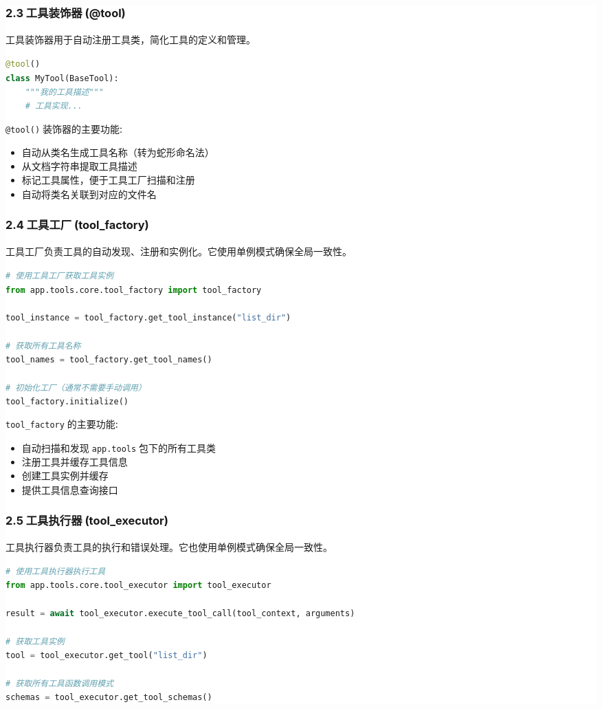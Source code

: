 ### 2.3 工具装饰器 (@tool)

工具装饰器用于自动注册工具类，简化工具的定义和管理。

```python
@tool()
class MyTool(BaseTool):
    """我的工具描述"""
    # 工具实现...
```

`@tool()` 装饰器的主要功能:
- 自动从类名生成工具名称（转为蛇形命名法）
- 从文档字符串提取工具描述
- 标记工具属性，便于工具工厂扫描和注册
- 自动将类名关联到对应的文件名

### 2.4 工具工厂 (tool_factory)

工具工厂负责工具的自动发现、注册和实例化。它使用单例模式确保全局一致性。

```python
# 使用工具工厂获取工具实例
from app.tools.core.tool_factory import tool_factory

tool_instance = tool_factory.get_tool_instance("list_dir")

# 获取所有工具名称
tool_names = tool_factory.get_tool_names()

# 初始化工厂（通常不需要手动调用）
tool_factory.initialize()
```

`tool_factory` 的主要功能:
- 自动扫描和发现 `app.tools` 包下的所有工具类
- 注册工具并缓存工具信息
- 创建工具实例并缓存
- 提供工具信息查询接口

### 2.5 工具执行器 (tool_executor)

工具执行器负责工具的执行和错误处理。它也使用单例模式确保全局一致性。

```python
# 使用工具执行器执行工具
from app.tools.core.tool_executor import tool_executor

result = await tool_executor.execute_tool_call(tool_context, arguments)

# 获取工具实例
tool = tool_executor.get_tool("list_dir")

# 获取所有工具函数调用模式
schemas = tool_executor.get_tool_schemas()
```
